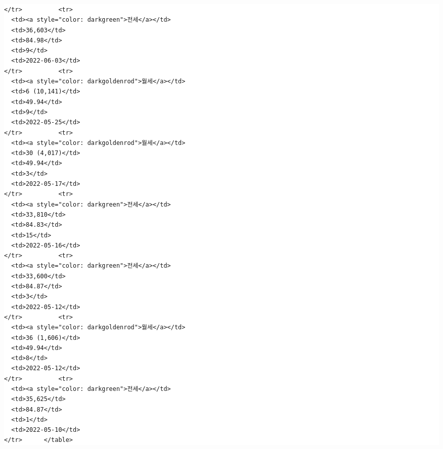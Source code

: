     </tr>          <tr>
      <td><a style="color: darkgreen">전세</a></td>
      <td>36,603</td>
      <td>84.98</td>
      <td>9</td>
      <td>2022-06-03</td>
    </tr>          <tr>
      <td><a style="color: darkgoldenrod">월세</a></td>
      <td>6 (10,141)</td>
      <td>49.94</td>
      <td>9</td>
      <td>2022-05-25</td>
    </tr>          <tr>
      <td><a style="color: darkgoldenrod">월세</a></td>
      <td>30 (4,017)</td>
      <td>49.94</td>
      <td>3</td>
      <td>2022-05-17</td>
    </tr>          <tr>
      <td><a style="color: darkgreen">전세</a></td>
      <td>33,810</td>
      <td>84.83</td>
      <td>15</td>
      <td>2022-05-16</td>
    </tr>          <tr>
      <td><a style="color: darkgreen">전세</a></td>
      <td>33,600</td>
      <td>84.87</td>
      <td>3</td>
      <td>2022-05-12</td>
    </tr>          <tr>
      <td><a style="color: darkgoldenrod">월세</a></td>
      <td>36 (1,606)</td>
      <td>49.94</td>
      <td>8</td>
      <td>2022-05-12</td>
    </tr>          <tr>
      <td><a style="color: darkgreen">전세</a></td>
      <td>35,625</td>
      <td>84.87</td>
      <td>1</td>
      <td>2022-05-10</td>
    </tr>      </table>
    

